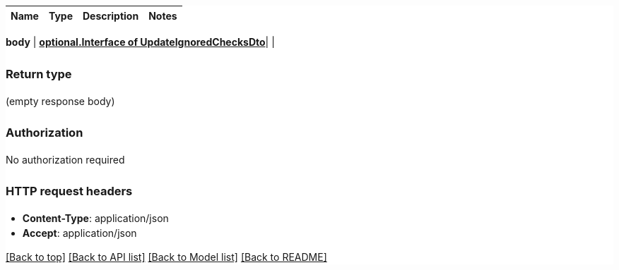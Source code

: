 Name | Type | Description  | Notes
------------- | ------------- | ------------- | -------------


 **body** | [**optional.Interface of UpdateIgnoredChecksDto**](UpdateIgnoredChecksDto.md)|  | 

### Return type

 (empty response body)

### Authorization

No authorization required

### HTTP request headers

 - **Content-Type**: application/json
 - **Accept**: application/json

[[Back to top]](#) [[Back to API list]](../README.md#documentation-for-api-endpoints) [[Back to Model list]](../README.md#documentation-for-models) [[Back to README]](../README.md)

